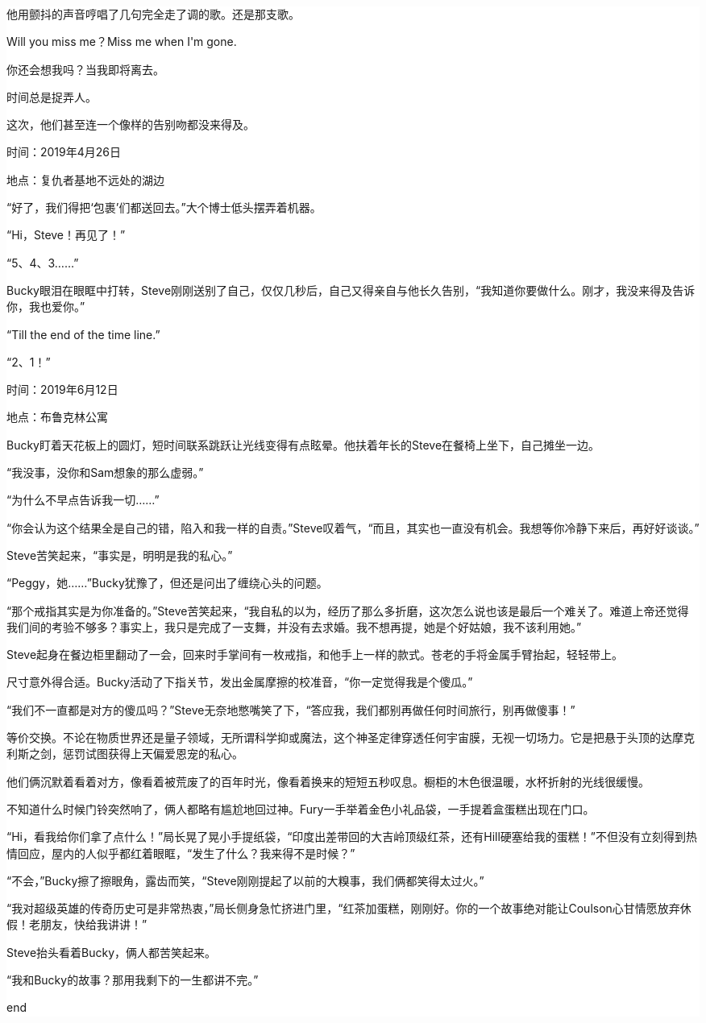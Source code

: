 他用颤抖的声音哼唱了几句完全走了调的歌。还是那支歌。

Will you miss me？Miss me when I'm gone.

你还会想我吗？当我即将离去。

时间总是捉弄人。

这次，他们甚至连一个像样的告别吻都没来得及。

时间：2019年4月26日

地点：复仇者基地不远处的湖边

“好了，我们得把‘包裹’们都送回去。”大个博士低头摆弄着机器。

“Hi，Steve！再见了！”

“5、4、3……”

Bucky眼泪在眼眶中打转，Steve刚刚送别了自己，仅仅几秒后，自己又得亲自与他长久告别，“我知道你要做什么。刚才，我没来得及告诉你，我也爱你。”

“Till the end of the time line.”

“2、1！”

时间：2019年6月12日

地点：布鲁克林公寓

Bucky盯着天花板上的圆灯，短时间联系跳跃让光线变得有点眩晕。他扶着年长的Steve在餐椅上坐下，自己摊坐一边。

“我没事，没你和Sam想象的那么虚弱。”

“为什么不早点告诉我一切……”

“你会认为这个结果全是自己的错，陷入和我一样的自责。”Steve叹着气，“而且，其实也一直没有机会。我想等你冷静下来后，再好好谈谈。”

Steve苦笑起来，“事实是，明明是我的私心。”

“Peggy，她……”Bucky犹豫了，但还是问出了缠绕心头的问题。

“那个戒指其实是为你准备的。”Steve苦笑起来，“我自私的以为，经历了那么多折磨，这次怎么说也该是最后一个难关了。难道上帝还觉得我们间的考验不够多？事实上，我只是完成了一支舞，并没有去求婚。我不想再提，她是个好姑娘，我不该利用她。”

Steve起身在餐边柜里翻动了一会，回来时手掌间有一枚戒指，和他手上一样的款式。苍老的手将金属手臂抬起，轻轻带上。

尺寸意外得合适。Bucky活动了下指关节，发出金属摩擦的校准音，“你一定觉得我是个傻瓜。”

“我们不一直都是对方的傻瓜吗？”Steve无奈地憋嘴笑了下，“答应我，我们都别再做任何时间旅行，别再做傻事！”

等价交换。不论在物质世界还是量子领域，无所谓科学抑或魔法，这个神圣定律穿透任何宇宙膜，无视一切场力。它是把悬于头顶的达摩克利斯之剑，惩罚试图获得上天偏爱恩宠的私心。

他们俩沉默着看着对方，像看着被荒废了的百年时光，像看着换来的短短五秒叹息。橱柜的木色很温暖，水杯折射的光线很缓慢。

不知道什么时候门铃突然响了，俩人都略有尴尬地回过神。Fury一手举着金色小礼品袋，一手提着盒蛋糕出现在门口。

“Hi，看我给你们拿了点什么！”局长晃了晃小手提纸袋，“印度出差带回的大吉岭顶级红茶，还有Hill硬塞给我的蛋糕！”不但没有立刻得到热情回应，屋内的人似乎都红着眼眶，“发生了什么？我来得不是时候？”

“不会，”Bucky擦了擦眼角，露齿而笑，“Steve刚刚提起了以前的大糗事，我们俩都笑得太过火。”

“我对超级英雄的传奇历史可是非常热衷，”局长侧身急忙挤进门里，“红茶加蛋糕，刚刚好。你的一个故事绝对能让Coulson心甘情愿放弃休假！老朋友，快给我讲讲！”

Steve抬头看着Bucky，俩人都苦笑起来。

“我和Bucky的故事？那用我剩下的一生都讲不完。”



end
